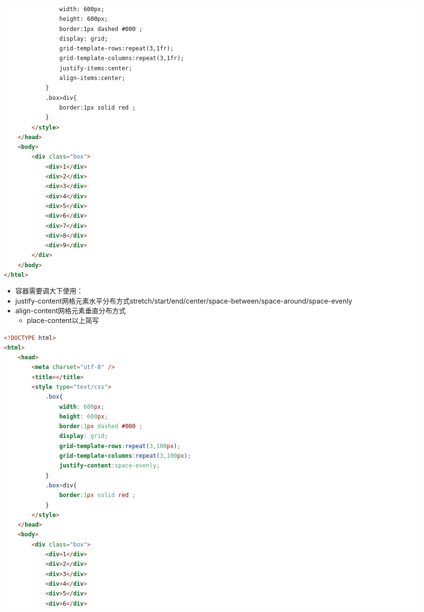 ```html
				width: 600px;
				height: 600px;
				border:1px dashed #000 ;
				display: grid;
				grid-template-rows:repeat(3,1fr);
				grid-template-columns:repeat(3,1fr);
				justify-items:center;
				align-items:center;
			}
			.box>div{
				border:1px solid red ;
			}
		</style>
	</head>
	<body>
		<div class="box">
			<div>1</div>
			<div>2</div>
			<div>3</div>
			<div>4</div>
			<div>5</div>
			<div>6</div>
			<div>7</div>
			<div>8</div>
			<div>9</div>
		</div>
	</body>
</html>

```

- 容器需要调大下使用：
- justify-content网格元素水平分布方式stretch/start/end/center/space-between/space-around/space-evenly
- align-content网格元素垂直分布方式
   - place-content以上简写
```html
<!DOCTYPE html>
<html>
	<head>
		<meta charset="utf-8" />
		<title></title>
		<style type="text/css">
			.box{
				width: 600px;
				height: 600px;
				border:1px dashed #000 ;
				display: grid;
				grid-template-rows:repeat(3,100px);
				grid-template-columns:repeat(3,100px);
				justify-content:space-evenly;
			}
			.box>div{
				border:1px solid red ;
			}
		</style>
	</head>
	<body>
		<div class="box">
			<div>1</div>
			<div>2</div>
			<div>3</div>
			<div>4</div>
			<div>5</div>
			<div>6</div>
```